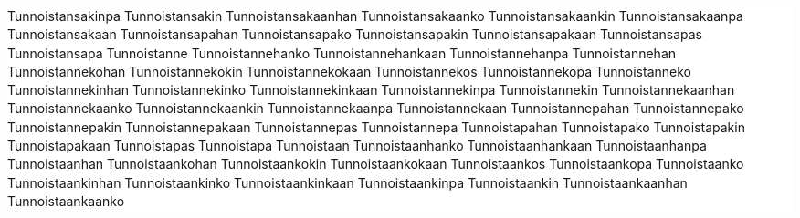 Tunnoistansakinpa
Tunnoistansakin
Tunnoistansakaanhan
Tunnoistansakaanko
Tunnoistansakaankin
Tunnoistansakaanpa
Tunnoistansakaan
Tunnoistansapahan
Tunnoistansapako
Tunnoistansapakin
Tunnoistansapakaan
Tunnoistansapas
Tunnoistansapa
Tunnoistanne
Tunnoistannehanko
Tunnoistannehankaan
Tunnoistannehanpa
Tunnoistannehan
Tunnoistannekohan
Tunnoistannekokin
Tunnoistannekokaan
Tunnoistannekos
Tunnoistannekopa
Tunnoistanneko
Tunnoistannekinhan
Tunnoistannekinko
Tunnoistannekinkaan
Tunnoistannekinpa
Tunnoistannekin
Tunnoistannekaanhan
Tunnoistannekaanko
Tunnoistannekaankin
Tunnoistannekaanpa
Tunnoistannekaan
Tunnoistannepahan
Tunnoistannepako
Tunnoistannepakin
Tunnoistannepakaan
Tunnoistannepas
Tunnoistannepa
Tunnoistapahan
Tunnoistapako
Tunnoistapakin
Tunnoistapakaan
Tunnoistapas
Tunnoistapa
Tunnoistaan
Tunnoistaanhanko
Tunnoistaanhankaan
Tunnoistaanhanpa
Tunnoistaanhan
Tunnoistaankohan
Tunnoistaankokin
Tunnoistaankokaan
Tunnoistaankos
Tunnoistaankopa
Tunnoistaanko
Tunnoistaankinhan
Tunnoistaankinko
Tunnoistaankinkaan
Tunnoistaankinpa
Tunnoistaankin
Tunnoistaankaanhan
Tunnoistaankaanko